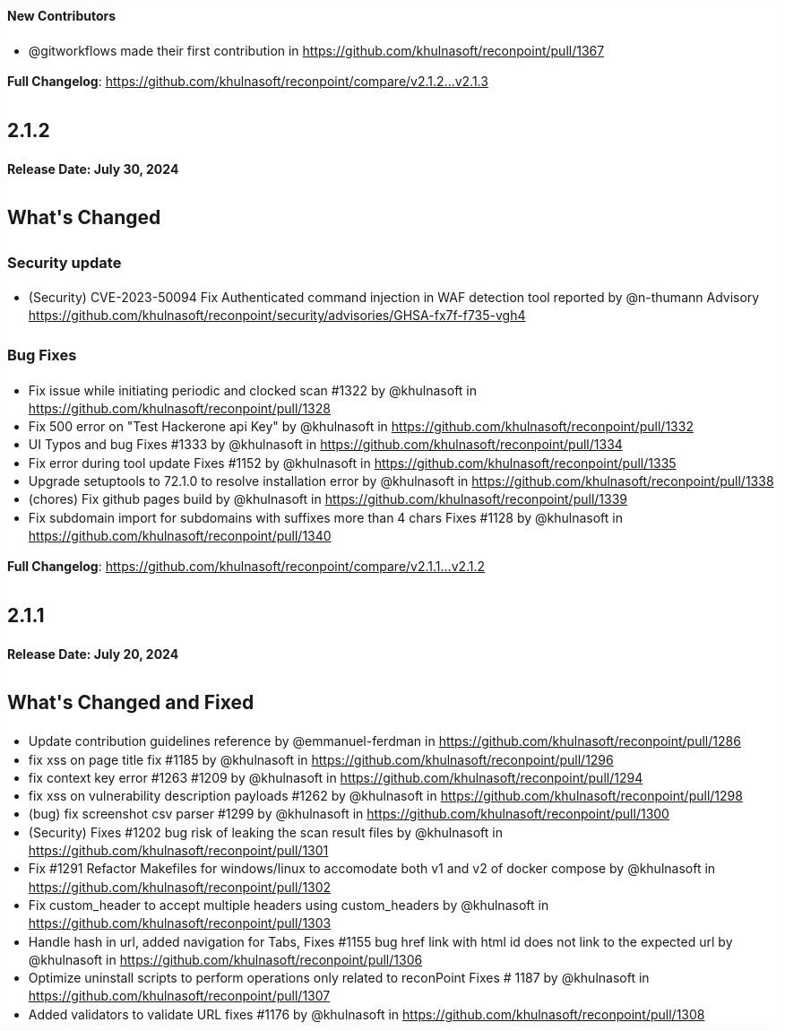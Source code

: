 #### New Contributors
* @gitworkflows made their first contribution in https://github.com/khulnasoft/reconpoint/pull/1367

**Full Changelog**: https://github.com/khulnasoft/reconpoint/compare/v2.1.2...v2.1.3

## 2.1.2

**Release Date: July 30, 2024**

## What's Changed

### Security update
* (Security) CVE-2023-50094 Fix Authenticated command injection in WAF detection tool reported by @n-thumann Advisory https://github.com/khulnasoft/reconpoint/security/advisories/GHSA-fx7f-f735-vgh4

### Bug Fixes

* Fix issue while initiating periodic and clocked scan #1322 by @khulnasoft in https://github.com/khulnasoft/reconpoint/pull/1328
* Fix 500 error on "Test Hackerone api Key" by @khulnasoft in https://github.com/khulnasoft/reconpoint/pull/1332
* UI Typos and bug Fixes #1333 by @khulnasoft in https://github.com/khulnasoft/reconpoint/pull/1334
* Fix error during tool update Fixes #1152 by @khulnasoft in https://github.com/khulnasoft/reconpoint/pull/1335
* Upgrade setuptools to 72.1.0 to resolve installation error by @khulnasoft in https://github.com/khulnasoft/reconpoint/pull/1338
* (chores) Fix github pages build by @khulnasoft in https://github.com/khulnasoft/reconpoint/pull/1339
* Fix subdomain import for subdomains with suffixes more than 4 chars Fixes #1128 by @khulnasoft in https://github.com/khulnasoft/reconpoint/pull/1340

**Full Changelog**: https://github.com/khulnasoft/reconpoint/compare/v2.1.1...v2.1.2


## 2.1.1

**Release Date: July 20, 2024**

## What's Changed and Fixed
* Update contribution guidelines reference by @emmanuel-ferdman in https://github.com/khulnasoft/reconpoint/pull/1286
* fix xss on page title fix #1185 by @khulnasoft in https://github.com/khulnasoft/reconpoint/pull/1296
* fix context key error #1263 #1209 by @khulnasoft in https://github.com/khulnasoft/reconpoint/pull/1294
* fix xss on vulnerability description payloads #1262 by @khulnasoft in https://github.com/khulnasoft/reconpoint/pull/1298
* (bug) fix screenshot csv parser #1299 by @khulnasoft in https://github.com/khulnasoft/reconpoint/pull/1300
* (Security) Fixes #1202 bug risk of leaking the scan result files by @khulnasoft in https://github.com/khulnasoft/reconpoint/pull/1301
* Fix #1291 Refactor Makefiles for windows/linux to accomodate both v1 and v2 of docker compose by @khulnasoft in https://github.com/khulnasoft/reconpoint/pull/1302
* Fix custom_header to accept multiple headers using custom_headers by @khulnasoft in https://github.com/khulnasoft/reconpoint/pull/1303
* Handle hash in url, added navigation for Tabs, Fixes #1155 bug href link with html id does not link to the expected url by @khulnasoft in https://github.com/khulnasoft/reconpoint/pull/1306
* Optimize uninstall scripts to perform operations only related to reconPoint Fixes # 1187 by @khulnasoft in https://github.com/khulnasoft/reconpoint/pull/1307
* Added validators to validate URL fixes #1176 by @khulnasoft in https://github.com/khulnasoft/reconpoint/pull/1308